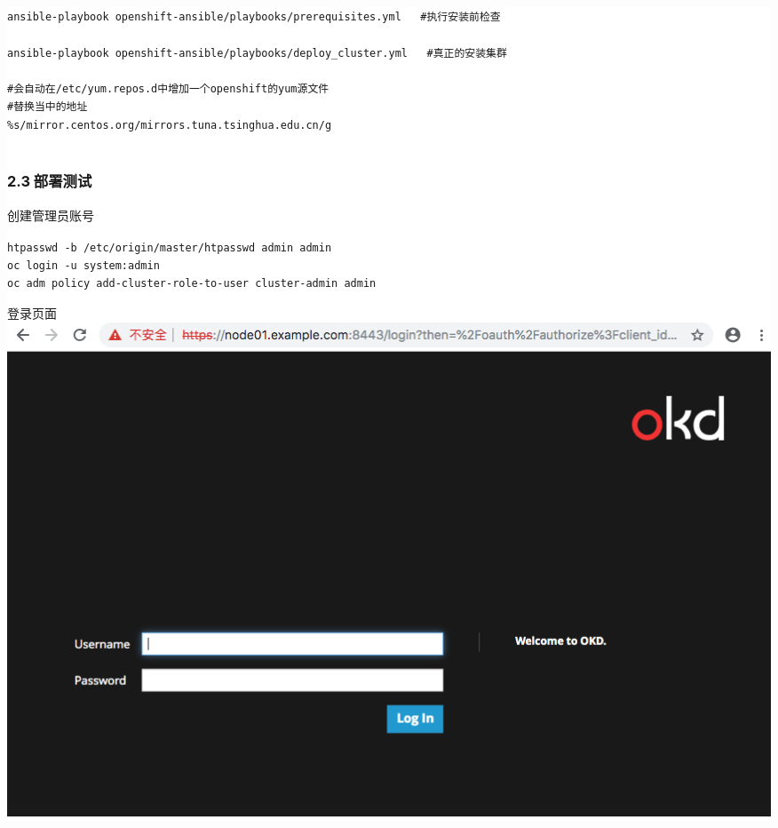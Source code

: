 ```
ansible-playbook openshift-ansible/playbooks/prerequisites.yml   #执行安装前检查

ansible-playbook openshift-ansible/playbooks/deploy_cluster.yml   #真正的安装集群

#会自动在/etc/yum.repos.d中增加一个openshift的yum源文件
#替换当中的地址
%s/mirror.centos.org/mirrors.tuna.tsinghua.edu.cn/g


``` 


### 2.3 部署测试
创建管理员账号

```
htpasswd -b /etc/origin/master/htpasswd admin admin
oc login -u system:admin
oc adm policy add-cluster-role-to-user cluster-admin admin
```

登录页面
![iamges](../images/01.png)
